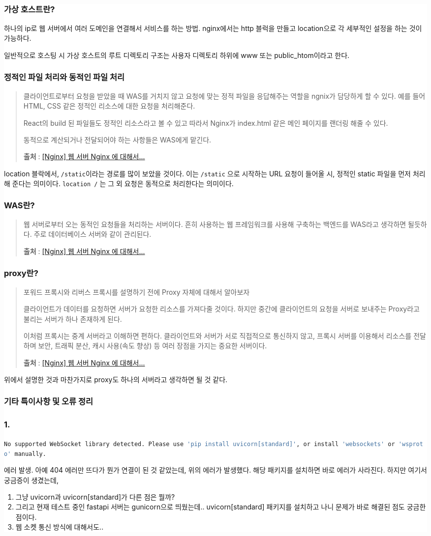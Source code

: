 ### 가상 호스트란?

하나의 ip로 웹 서버에서 여러 도메인을 연결해서 서비스를 하는 방법.  nginx에서는 http 블럭을 만들고 location으로 각 세부적인 설정을 하는 것이 가능하다.

일반적으로 호스팅 시 가상 호스트의 루트 디렉토리 구조는 사용자 디렉토리 하위에 www 또는 public_htom이라고 한다.

### 정적인 파일 처리와 동적인 파일 처리

>클라이언트로부터 요청을 받았을 때 WAS를 거치지 않고 요청에 맞는 정적 파일을 응답해주는 역할을 ngnix가 담당하게 할 수 있다. 예를 들어 HTML, CSS 같은 정적인 리소스에 대한 요청을 처리해준다.
>
> React의 build 된 파일들도 정적인 리소스라고 볼 수 있고 따라서 Nginx가 index.html 같은 메인 페이지를 랜더링 해줄 수 있다.
> 
> 동적으로 계산되거나 전달되어야 하는 사항들은 WAS에게 맡긴다.
> 
> **출처** : [[Nginx] 웹 서버 Nginx 에 대해서...](https://hyeo-noo.tistory.com/205)

location 블락에서, `/static`이라는 경로를 많이 보았을 것이다. 이는 `/static` 으로 시작하는 URL 요청이 들어올 시, 정적인 static 파일을 먼저 처리해 준다는 의미이다. `location /` 는 그 외 요청은 동적으로 처리한다는 의미이다.

### WAS란?

> 웹 서버로부터 오는 동적인 요청들을 처리하는 서버이다. 흔히 사용하는 웹 프레임워크를 사용해 구축하는 백엔드를 WAS라고 생각하면 될듯하다. 주로 데이터베이스 서버와 같이 관리된다. 
> 
> **출처** : [[Nginx] 웹 서버 Nginx 에 대해서...](https://hyeo-noo.tistory.com/205)

### proxy란?

> 포워드 프록시와 리버스 프록시를 설명하기 전에 Proxy 자체에 대해서 알아보자
> 
> 클라이언트가 데이터를 요청하면 서버가 요청한 리소스를 가져다줄 것이다. 하지만 중간에 클라이언트의 요청을 서버로 보내주는 Proxy라고 불리는 서버가 하나 존재하게 된다.
> 
> 이처럼 프록시는 중계 서버라고 이해하면 편하다. 클라이언트와 서버가 서로 직접적으로 통신하지 않고, 프록시 서버를 이용해서 리소스를 전달하며 보안, 트래픽 분산, 캐시 사용(속도 향상) 등 여러 장점을 가지는 중요한 서버이다.
> 
> **출처** : [[Nginx] 웹 서버 Nginx 에 대해서...](https://hyeo-noo.tistory.com/205)

위에서 설명한 것과 마찬가지로 proxy도 하나의 서버라고 생각하면 될 것 같다. 

### 기타 특이사항 및 오류 정리

### 1. 

```bash
No supported WebSocket library detected. Please use 'pip install uvicorn[standard]', or install 'websockets' or 'wsproto' manually.
```

에러 발생. 아예 404 에러만 뜨다가 뭔가 연결이 된 것 같았는데, 위의 에러가 발생했다. 해당 패키지를 설치하면 바로 에러가 사라진다. 하지만 여기서 궁금증이 생겼는데, 
1. 그냥 uvicorn과 uvicorn[standard]가 다른 점은 뭘까?
2. 그리고 현재 테스트 중인 fastapi 서버는 gunicorn으로 띄웠는데.. uvicorn[standard] 패키지를 설치하고 나니 문제가 바로 해결된 점도 궁금한 점이다.
3. 웹 소켓 통신 방식에 대해서도..
